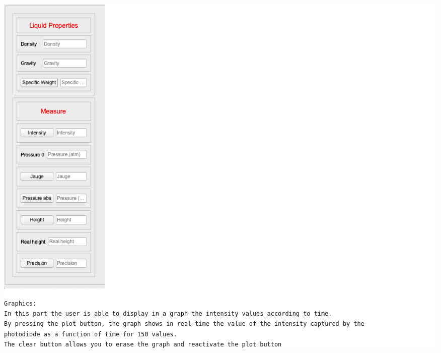 <img src="https://github.com/cherifseye/Fluid-Length/blob/master/images/Mesures%2520et%2520calcul.png" alt="drawing" width="200"/>

    Graphics:
    In this part the user is able to display in a graph the intensity values according to time.
    By pressing the plot button, the graph shows in real time the value of the intensity captured by the
    photodiode as a function of time for 150 values.
    The clear button allows you to erase the graph and reactivate the plot button
    
